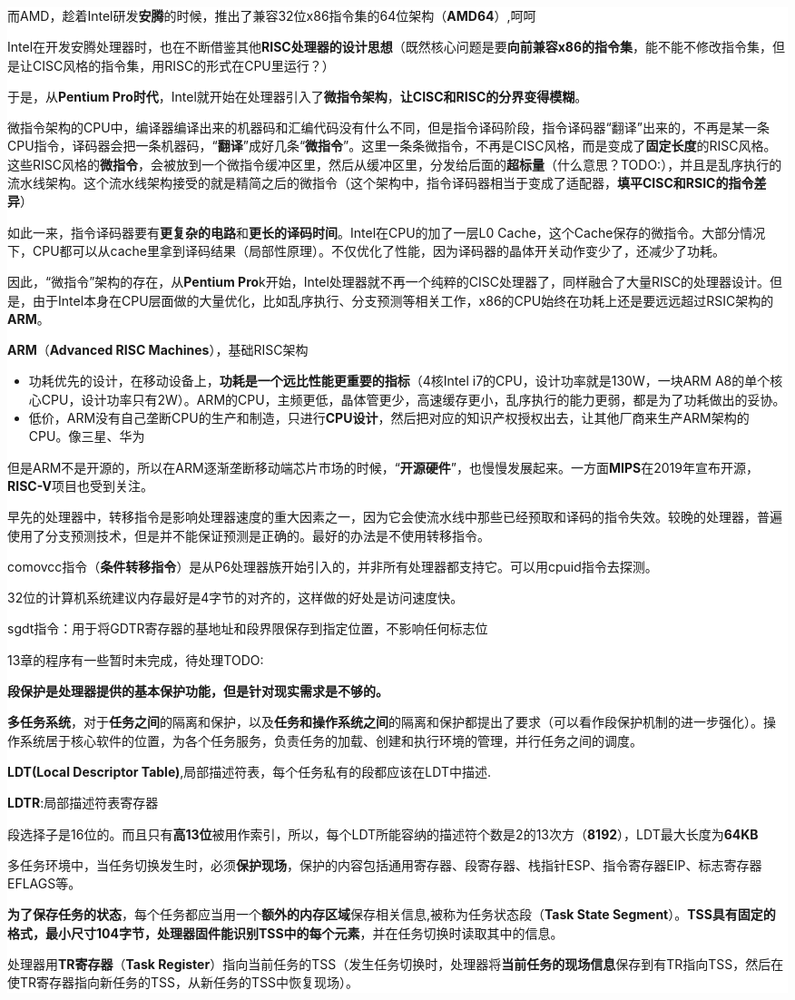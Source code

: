 而AMD，趁着Intel研发**安腾**的时候，推出了兼容32位x86指令集的64位架构（**AMD64**）,呵呵

Intel在开发安腾处理器时，也在不断借鉴其他**RISC处理器的设计思想**（既然核心问题是要**向前兼容x86的指令集**，能不能不修改指令集，但是让CISC风格的指令集，用RISC的形式在CPU里运行？）

于是，从**Pentium Pro时代**，Intel就开始在处理器引入了**微指令架构**，**让CISC和RISC的分界变得模糊**。

微指令架构的CPU中，编译器编译出来的机器码和汇编代码没有什么不同，但是指令译码阶段，指令译码器“翻译”出来的，不再是某一条CPU指令，译码器会把一条机器码，“**翻译**”成好几条“**微指令**”。这里一条条微指令，不再是CISC风格，而是变成了**固定长度**的RISC风格。这些RISC风格的**微指令**，会被放到一个微指令缓冲区里，然后从缓冲区里，分发给后面的**超标量**（什么意思？TODO:），并且是乱序执行的流水线架构。这个流水线架构接受的就是精简之后的微指令（这个架构中，指令译码器相当于变成了适配器，**填平CISC和RSIC的指令差异**）

如此一来，指令译码器要有**更复杂的电路**和**更长的译码时间**。Intel在CPU的加了一层L0 Cache，这个Cache保存的微指令。大部分情况下，CPU都可以从cache里拿到译码结果（局部性原理）。不仅优化了性能，因为译码器的晶体开关动作变少了，还减少了功耗。

因此，“微指令”架构的存在，从**Pentium Pro**k开始，Intel处理器就不再一个纯粹的CISC处理器了，同样融合了大量RISC的处理器设计。但是，由于Intel本身在CPU层面做的大量优化，比如乱序执行、分支预测等相关工作，x86的CPU始终在功耗上还是要远远超过RSIC架构的**ARM**。

**ARM**（**Advanced RISC Machines**），基础RISC架构

* 功耗优先的设计，在移动设备上，**功耗是一个远比性能更重要的指标**（4核Intel i7的CPU，设计功率就是130W，一块ARM A8的单个核心CPU，设计功率只有2W）。ARM的CPU，主频更低，晶体管更少，高速缓存更小，乱序执行的能力更弱，都是为了功耗做出的妥协。
* 低价，ARM没有自己垄断CPU的生产和制造，只进行**CPU设计**，然后把对应的知识产权授权出去，让其他厂商来生产ARM架构的CPU。像三星、华为

但是ARM不是开源的，所以在ARM逐渐垄断移动端芯片市场的时候，“**开源硬件**”，也慢慢发展起来。一方面**MIPS**在2019年宣布开源，**RISC-V**项目也受到关注。

早先的处理器中，转移指令是影响处理器速度的重大因素之一，因为它会使流水线中那些已经预取和译码的指令失效。较晚的处理器，普遍使用了分支预测技术，但是并不能保证预测是正确的。最好的办法是不使用转移指令。

comovcc指令（**条件转移指令**）是从P6处理器族开始引入的，并非所有处理器都支持它。可以用cpuid指令去探测。

32位的计算机系统建议内存最好是4字节的对齐的，这样做的好处是访问速度快。

sgdt指令：用于将GDTR寄存器的基地址和段界限保存到指定位置，不影响任何标志位

13章的程序有一些暂时未完成，待处理TODO:

**段保护是处理器提供的基本保护功能，但是针对现实需求是不够的。**

**多任务系统**，对于**任务之间**的隔离和保护，以及**任务和操作系统之间**的隔离和保护都提出了要求（可以看作段保护机制的进一步强化）。操作系统居于核心软件的位置，为各个任务服务，负责任务的加载、创建和执行环境的管理，并行任务之间的调度。

**LDT(Local Descriptor Table)**,局部描述符表，每个任务私有的段都应该在LDT中描述.

**LDTR**:局部描述符表寄存器

段选择子是16位的。而且只有**高13位**被用作索引，所以，每个LDT所能容纳的描述符个数是2的13次方（**8192**），LDT最大长度为**64KB**

多任务环境中，当任务切换发生时，必须**保护现场**，保护的内容包括通用寄存器、段寄存器、栈指针ESP、指令寄存器EIP、标志寄存器EFLAGS等。

**为了保存任务的状态**，每个任务都应当用一个**额外的内存区域**保存相关信息,被称为任务状态段（**Task State Segment**）。**TSS具有固定的格式，最小尺寸104字节，处理器固件能识别TSS中的每个元素**，并在任务切换时读取其中的信息。

处理器用**TR寄存器**（**Task Register**）指向当前任务的TSS（发生任务切换时，处理器将**当前任务的现场信息**保存到有TR指向TSS，然后在使TR寄存器指向新任务的TSS，从新任务的TSS中恢复现场）。
